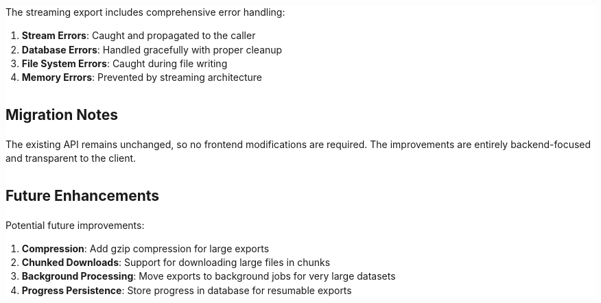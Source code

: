 The streaming export includes comprehensive error handling:

1. **Stream Errors**: Caught and propagated to the caller
2. **Database Errors**: Handled gracefully with proper cleanup
3. **File System Errors**: Caught during file writing
4. **Memory Errors**: Prevented by streaming architecture

## Migration Notes

The existing API remains unchanged, so no frontend modifications are required. The improvements are entirely backend-focused and transparent to the client.

## Future Enhancements

Potential future improvements:

1. **Compression**: Add gzip compression for large exports
2. **Chunked Downloads**: Support for downloading large files in chunks
3. **Background Processing**: Move exports to background jobs for very large datasets
4. **Progress Persistence**: Store progress in database for resumable exports
